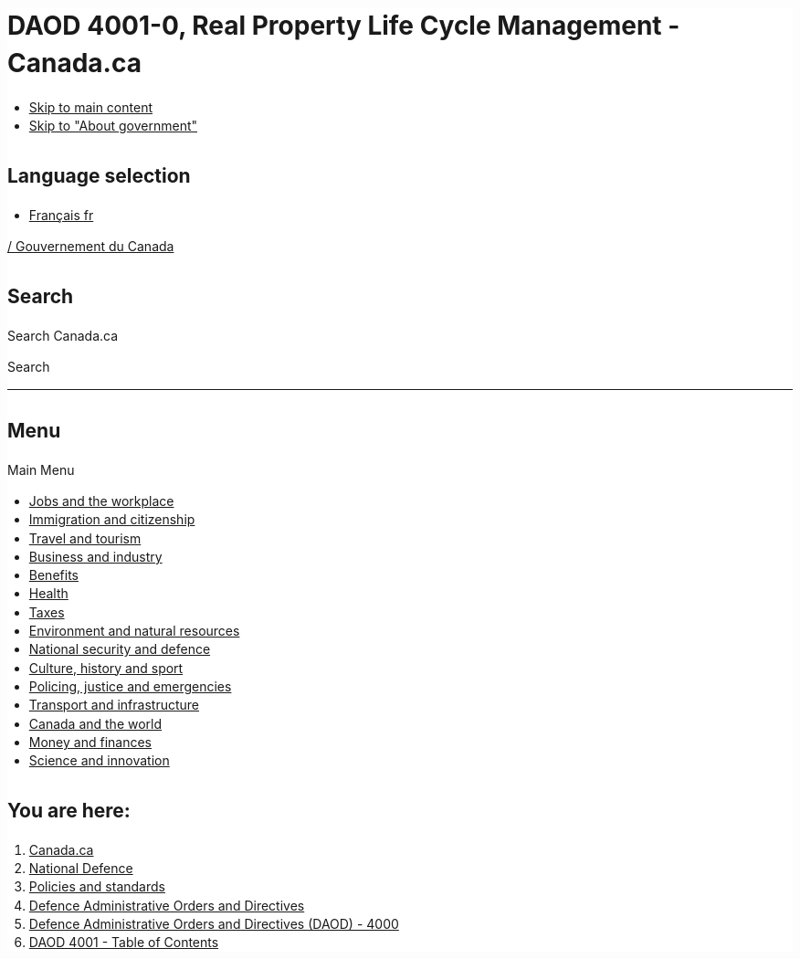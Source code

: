 DAOD 4001-0, Real Property Life Cycle Management - Canada.ca
===============

*   [Skip to main content](https://www.canada.ca/en/department-national-defence/corporate/policies-standards/defence-administrative-orders-directives/4000-series/4001/4001-0-real-property-life-cycle-management.html#wb-cont)
*   [Skip to "About government"](https://www.canada.ca/en/department-national-defence/corporate/policies-standards/defence-administrative-orders-directives/4000-series/4001/4001-0-real-property-life-cycle-management.html#wb-info)

Language selection
------------------

*   [Français fr](https://www.canada.ca/fr/ministere-defense-nationale/organisation/politiques-normes/directives-ordonnances-administratives-defense/serie-4000/4001/4001-0-gestion-du-cycle-de-vie-des-biens-immobiliers.html)

 [/ Gouvernement du Canada](https://www.canada.ca/en.html)   

Search
------

Search Canada.ca 

Search

* * *

Menu
----

Main Menu

*   [Jobs and the workplace](https://www.canada.ca/en/services/jobs.html)
*   [Immigration and citizenship](https://www.canada.ca/en/services/immigration-citizenship.html)
*   [Travel and tourism](https://travel.gc.ca/)
*   [Business and industry](https://www.canada.ca/en/services/business.html)
*   [Benefits](https://www.canada.ca/en/services/benefits.html)
*   [Health](https://www.canada.ca/en/services/health.html)
*   [Taxes](https://www.canada.ca/en/services/taxes.html)
*   [Environment and natural resources](https://www.canada.ca/en/services/environment.html)
*   [National security and defence](https://www.canada.ca/en/services/defence.html)
*   [Culture, history and sport](https://www.canada.ca/en/services/culture.html)
*   [Policing, justice and emergencies](https://www.canada.ca/en/services/policing.html)
*   [Transport and infrastructure](https://www.canada.ca/en/services/transport.html)
*   [Canada and the world](https://www.international.gc.ca/world-monde/index.aspx?lang=eng)
*   [Money and finances](https://www.canada.ca/en/services/finance.html)
*   [Science and innovation](https://www.canada.ca/en/services/science.html)

You are here:
-------------

1.  [Canada.ca](https://www.canada.ca/en.html)
2.  [National Defence](https://www.canada.ca/en/department-national-defence.html)
3.  [Policies and standards](https://www.canada.ca/en/department-national-defence/corporate/policies-standards.html)
4.  [Defence Administrative Orders and Directives](https://www.canada.ca/en/department-national-defence/corporate/policies-standards/defence-administrative-orders-directives.html)
5.  [Defence Administrative Orders and Directives (DAOD) - 4000](https://www.canada.ca/en/department-national-defence/corporate/policies-standards/defence-administrative-orders-directives/4000-series.html)
6.  [DAOD 4001 - Table of Contents](https://www.canada.ca/en/department-national-defence/corporate/policies-standards/defence-administrative-orders-directives/4000-series/4001.html)
